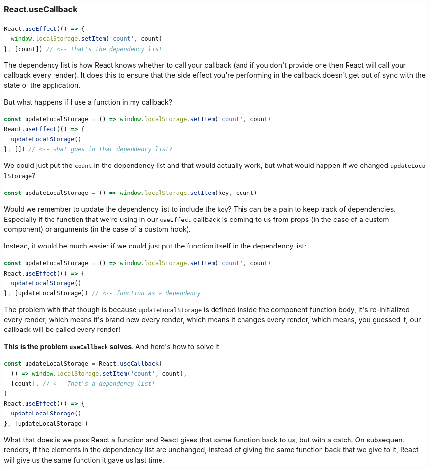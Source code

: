 ### React.useCallback <a id="useCallback"></a>
```javascript
React.useEffect(() => {
  window.localStorage.setItem('count', count)
}, [count]) // <-- that's the dependency list
```

The dependency list is how React knows whether to call your callback (and if you don't provide one then React will call your callback every
render). It does this to ensure that the side effect you're performing in the callback doesn't get out of sync with the state of the application.

But what happens if I use a function in my callback?

```javascript
const updateLocalStorage = () => window.localStorage.setItem('count', count)
React.useEffect(() => {
  updateLocalStorage()
}, []) // <-- what goes in that dependency list?
```

We could just put the `count` in the dependency list and that would actually work, but what would happen if we changed `updateLocalStorage`?

```javascript
const updateLocalStorage = () => window.localStorage.setItem(key, count)
```

Would we remember to update the dependency list to include the `key`? This can be a pain to keep track of dependencies. Especially if the function that we're using in our `useEffect` callback is coming to us from props (in the case of a custom component) or arguments (in the case of a custom hook).

Instead, it would be much easier if we could just put the function itself in the dependency list:

```javascript
const updateLocalStorage = () => window.localStorage.setItem('count', count)
React.useEffect(() => {
  updateLocalStorage()
}, [updateLocalStorage]) // <-- function as a dependency
```

The problem with that though is because `updateLocalStorage` is defined inside the component function body, it's re-initialized every render, which means it's brand new every render, which means it changes every render, which means, you guessed it, our callback will be called every render!

**This is the problem `useCallback` solves**. And here's how to solve it

```javascript
const updateLocalStorage = React.useCallback(
  () => window.localStorage.setItem('count', count),
  [count], // <-- That's a dependency list!
)
React.useEffect(() => {
  updateLocalStorage()
}, [updateLocalStorage])
```

What that does is we pass React a function and React gives that same function back to us, but with a catch. On subsequent renders, if the elements in the
dependency list are unchanged, instead of giving the same function back that we give to it, React will give us the same function it gave us last time.
